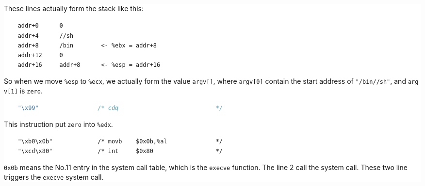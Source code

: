 These lines actually form the stack like this:

```
	addr+0		0
	addr+4		//sh
	addr+8		/bin		<- %ebx = addr+8
	addr+12		0
	addr+16		addr+8		<- %esp = addr+16
```

So when we move `%esp` to `%ecx`, we actually form the value `argv[]`, where `argv[0]` contain the start address of `"/bin//sh"`, and `argv[1]` is `zero`.

```c
	"\x99"                 /* cdq                            */
```

This instruction put `zero` into `%edx`.

```
  	"\xb0\x0b"             /* movb    $0x0b,%al              */
  	"\xcd\x80"             /* int     $0x80                  */
```

`0x0b` means the No.11 entry in the system call table, which is the `execve` function. The line 2 call the system call. These two line triggers the `execve` system call.